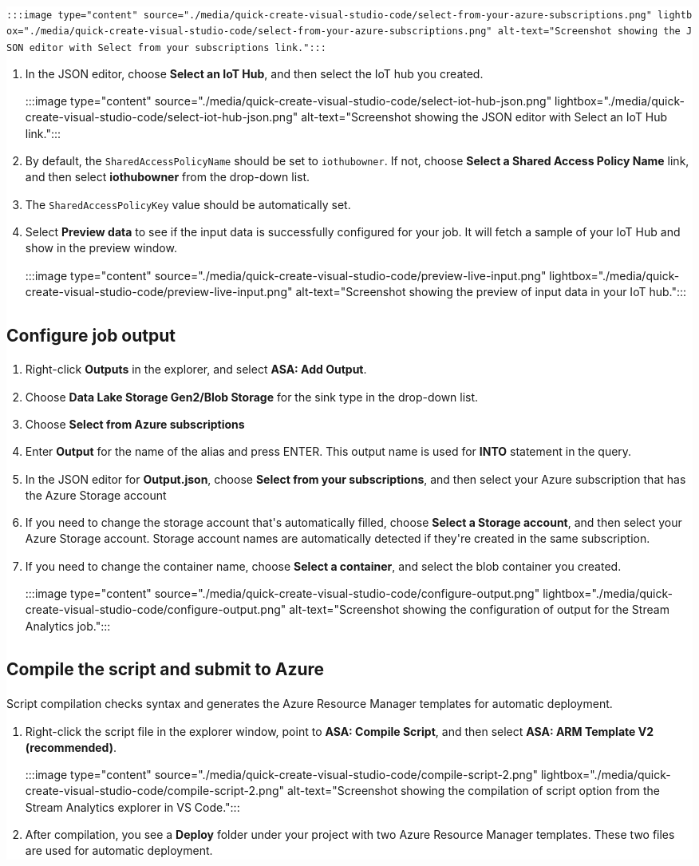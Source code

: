     :::image type="content" source="./media/quick-create-visual-studio-code/select-from-your-azure-subscriptions.png" lightbox="./media/quick-create-visual-studio-code/select-from-your-azure-subscriptions.png" alt-text="Screenshot showing the JSON editor with Select from your subscriptions link.":::       
1. In the JSON editor, choose **Select an IoT Hub**, and then select the IoT hub you created. 

    :::image type="content" source="./media/quick-create-visual-studio-code/select-iot-hub-json.png" lightbox="./media/quick-create-visual-studio-code/select-iot-hub-json.png" alt-text="Screenshot showing the JSON editor with Select an IoT Hub link.":::       
1. By default, the `SharedAccessPolicyName` should be set to `iothubowner`. If not, choose **Select a Shared Access Policy Name** link, and then select **iothubowner** from the drop-down list. 
1. The `SharedAccessPolicyKey` value should be automatically set.

   

5. Select **Preview data** to see if the input data is successfully configured for your job. It will fetch a sample of your IoT Hub and show in the preview window. 

    :::image type="content" source="./media/quick-create-visual-studio-code/preview-live-input.png" lightbox="./media/quick-create-visual-studio-code/preview-live-input.png"  alt-text="Screenshot showing the preview of input data in your IoT hub."::: 



## Configure job output

1. Right-click **Outputs** in the explorer, and select **ASA: Add Output**. 
2. Choose **Data Lake Storage Gen2/Blob Storage** for the sink type in the drop-down list. 
1. Choose **Select from Azure subscriptions** 
1. Enter **Output** for the name of the alias and press ENTER. This output name is used for **INTO** statement in the query.
1. In the JSON editor for **Output.json**, choose **Select from your subscriptions**, and then select your Azure subscription that has the Azure Storage account
1. If you need to change the storage account that's automatically filled, choose **Select a Storage account**, and then select your Azure Storage account. Storage account names are automatically detected if they're created in the same subscription.
1. If you need to change the container name, choose **Select a container**, and select the blob container you created. 
 
  

   :::image type="content" source="./media/quick-create-visual-studio-code/configure-output.png" lightbox="./media/quick-create-visual-studio-code/configure-output.png" alt-text="Screenshot showing the configuration of output for the Stream Analytics job."::: 



## Compile the script and submit to Azure

Script compilation checks syntax and generates the Azure Resource Manager templates for automatic deployment. 

1. Right-click the script file in the explorer window, point to **ASA: Compile Script**, and then select **ASA: ARM Template V2 (recommended)**.

   :::image type="content" source="./media/quick-create-visual-studio-code/compile-script-2.png" lightbox="./media/quick-create-visual-studio-code/compile-script-2.png" alt-text="Screenshot showing the compilation of script option from the Stream Analytics explorer in VS Code."::: 
2. After compilation, you see a **Deploy** folder under your project with two Azure Resource Manager templates. These two files are used for automatic deployment.
